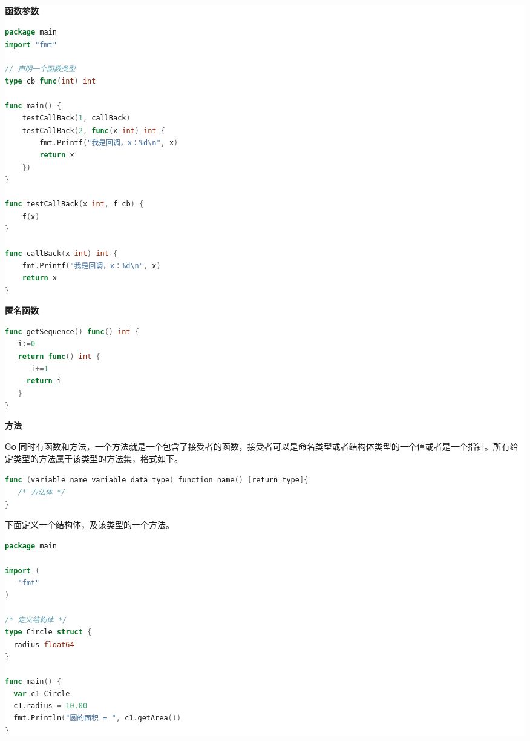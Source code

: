 **函数参数**

```go
package main
import "fmt"

// 声明一个函数类型
type cb func(int) int

func main() {
    testCallBack(1, callBack)
    testCallBack(2, func(x int) int {
        fmt.Printf("我是回调，x：%d\n", x)
        return x
    })
}

func testCallBack(x int, f cb) {
    f(x)
}

func callBack(x int) int {
    fmt.Printf("我是回调，x：%d\n", x)
    return x
}
```

**匿名函数**

```go
func getSequence() func() int {
   i:=0
   return func() int {
      i+=1
     return i  
   }
}
```

**方法**

Go 同时有函数和方法，一个方法就是一个包含了接受者的函数，接受者可以是命名类型或者结构体类型的一个值或者是一个指针。所有给定类型的方法属于该类型的方法集，格式如下。

```go
func (variable_name variable_data_type) function_name() [return_type]{
   /* 方法体 */
}
```

下面定义一个结构体，及该类型的一个方法。

```go
package main

import (
   "fmt"  
)

/* 定义结构体 */
type Circle struct {
  radius float64
}

func main() {
  var c1 Circle
  c1.radius = 10.00
  fmt.Println("圆的面积 = ", c1.getArea())
}

```